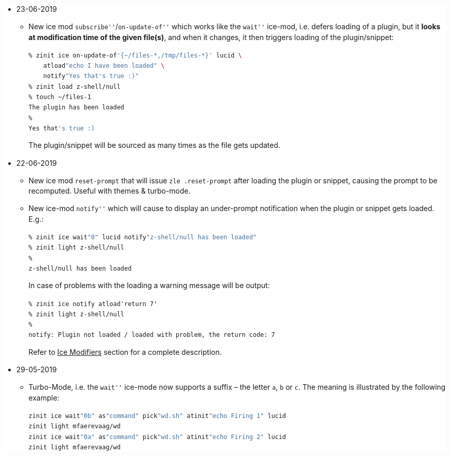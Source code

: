 - 23-06-2019

  - New ice mod `subscribe''`/`on-update-of''` which works like the
    `wait''` ice-mod, i.e. defers loading of a plugin, but it **looks at
    modification time of the given file(s)**, and when it changes, it then
    triggers loading of the plugin/snippet:

    ```zsh
    % zinit ice on-update-of'{~/files-*,/tmp/files-*}' lucid \
        atload"echo I have been loaded" \
        notify"Yes that's true :)"
    % zinit load z-shell/null
    % touch ~/files-1
    The plugin has been loaded
    %
    Yes that's true :)
    ```

    The plugin/snippet will be sourced as many times as the file gets updated.

- 22-06-2019

  - New ice mod `reset-prompt` that will issue `zle .reset-prompt` after loading the
    plugin or snippet, causing the prompt to be recomputed. Useful with themes &
    turbo-mode.

  - New ice-mod `notify''` which will cause to display an under-prompt notification
    when the plugin or snippet gets loaded. E.g.:

    ```zsh
    % zinit ice wait"0" lucid notify"z-shell/null has been loaded"
    % zinit light z-shell/null
    %
    z-shell/null has been loaded
    ```

    In case of problems with the loading a warning message will be output:

    ```
    % zinit ice notify atload'return 7'
    % zinit light z-shell/null
    %
    notify: Plugin not loaded / loaded with problem, the return code: 7
    ```

    Refer to [Ice Modifiers](#ice-modifiers) section for a complete description.

- 29-05-2019

  - Turbo-Mode, i.e. the `wait''` ice-mode now supports a suffix – the letter `a`, `b`
    or `c`. The meaning is illustrated by the following example:

    ```zsh
    zinit ice wait"0b" as"command" pick"wd.sh" atinit"echo Firing 1" lucid
    zinit light mfaerevaag/wd
    zinit ice wait"0a" as"command" pick"wd.sh" atinit"echo Firing 2" lucid
    zinit light mfaerevaag/wd

